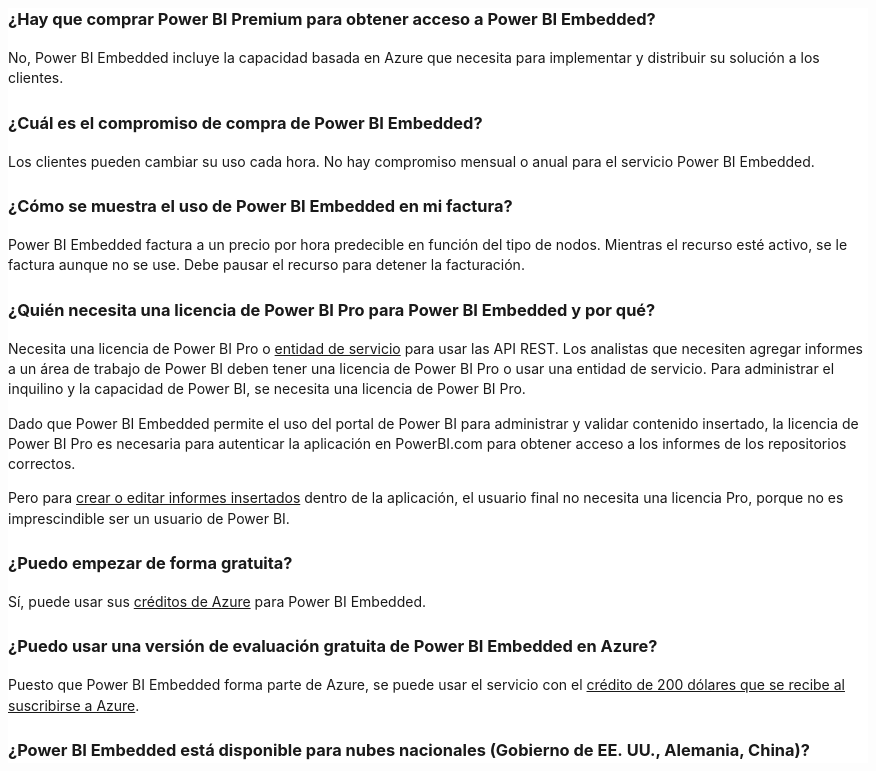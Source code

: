 ### <a name="do-i-still-have-to-buy-power-bi-premium-to-get-access-to-power-bi-embedded"></a>¿Hay que comprar Power BI Premium para obtener acceso a Power BI Embedded?

No, Power BI Embedded incluye la capacidad basada en Azure que necesita para implementar y distribuir su solución a los clientes.

### <a name="whats-the-purchase-commitment-for-power-bi-embedded"></a>¿Cuál es el compromiso de compra de Power BI Embedded?

Los clientes pueden cambiar su uso cada hora. No hay compromiso mensual o anual para el servicio Power BI Embedded.

### <a name="how-does-the-usage-of-power-bi-embedded-show-up-on-my-bill"></a>¿Cómo se muestra el uso de Power BI Embedded en mi factura?

Power BI Embedded factura a un precio por hora predecible en función del tipo de nodos. Mientras el recurso esté activo, se le factura aunque no se use. Debe pausar el recurso para detener la facturación.

### <a name="who-needs-a-power-bi-pro-license-for-power-bi-embedded-and-why"></a>¿Quién necesita una licencia de Power BI Pro para Power BI Embedded y por qué?

Necesita una licencia de Power BI Pro o [entidad de servicio](embed-service-principal.md) para usar las API REST. Los analistas que necesiten agregar informes a un área de trabajo de Power BI deben tener una licencia de Power BI Pro o usar una entidad de servicio. Para administrar el inquilino y la capacidad de Power BI, se necesita una licencia de Power BI Pro.

Dado que Power BI Embedded permite el uso del portal de Power BI para administrar y validar contenido insertado, la licencia de Power BI Pro es necesaria para autenticar la aplicación en PowerBI.com para obtener acceso a los informes de los repositorios correctos.

Pero para [crear o editar informes insertados](https://github.com/Microsoft/PowerBI-JavaScript/wiki/Create-Report-in-Embed-View) dentro de la aplicación, el usuario final no necesita una licencia Pro, porque no es imprescindible ser un usuario de Power BI.

### <a name="can-i-get-started-for-free"></a>¿Puedo empezar de forma gratuita?

Sí, puede usar sus [créditos de Azure](https://azure.microsoft.com/free/) para Power BI Embedded.

### <a name="can-i-get-a-trial-experience-for-power-bi-embedded-in-azure"></a>¿Puedo usar una versión de evaluación gratuita de Power BI Embedded en Azure?

Puesto que Power BI Embedded forma parte de Azure, se puede usar el servicio con el [crédito de 200 dólares que se recibe al suscribirse a Azure](https://azure.microsoft.com/free/).

### <a name="is-power-bi-embedded-available-for-national-clouds-us-government-germany-china"></a>¿Power BI Embedded está disponible para nubes nacionales (Gobierno de EE. UU., Alemania, China)?
